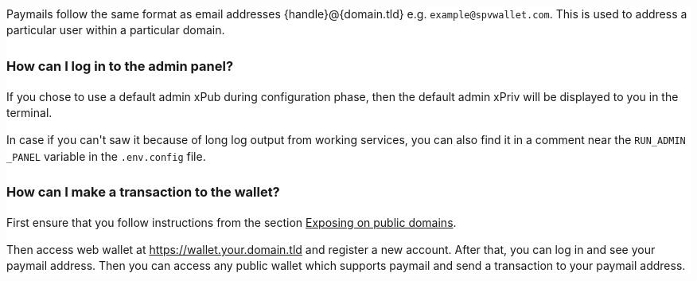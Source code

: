 Paymails follow the same format as email addresses {handle}@{domain.tld} e.g. `example@spvwallet.com`. This is used to address a particular user within a particular domain.

### How can I log in to the admin panel?

If you chose to use a default admin xPub during configuration phase, then the default admin xPriv will be displayed to you in the terminal.

In case if you can't saw it because of long log output from working services, you can also find it in a comment near the `RUN_ADMIN_PANEL` variable in the `.env.config` file.

### How can I make a transaction to the wallet?

First ensure that you follow instructions from the section [Exposing on public domains](quickstart.md#exposing-on-public-domains).

Then access web wallet at https://wallet.your.domain.tld and register a new account. After that, you can log in and see your paymail address. Then you can access any public wallet which supports paymail and send a transaction to your paymail address.
